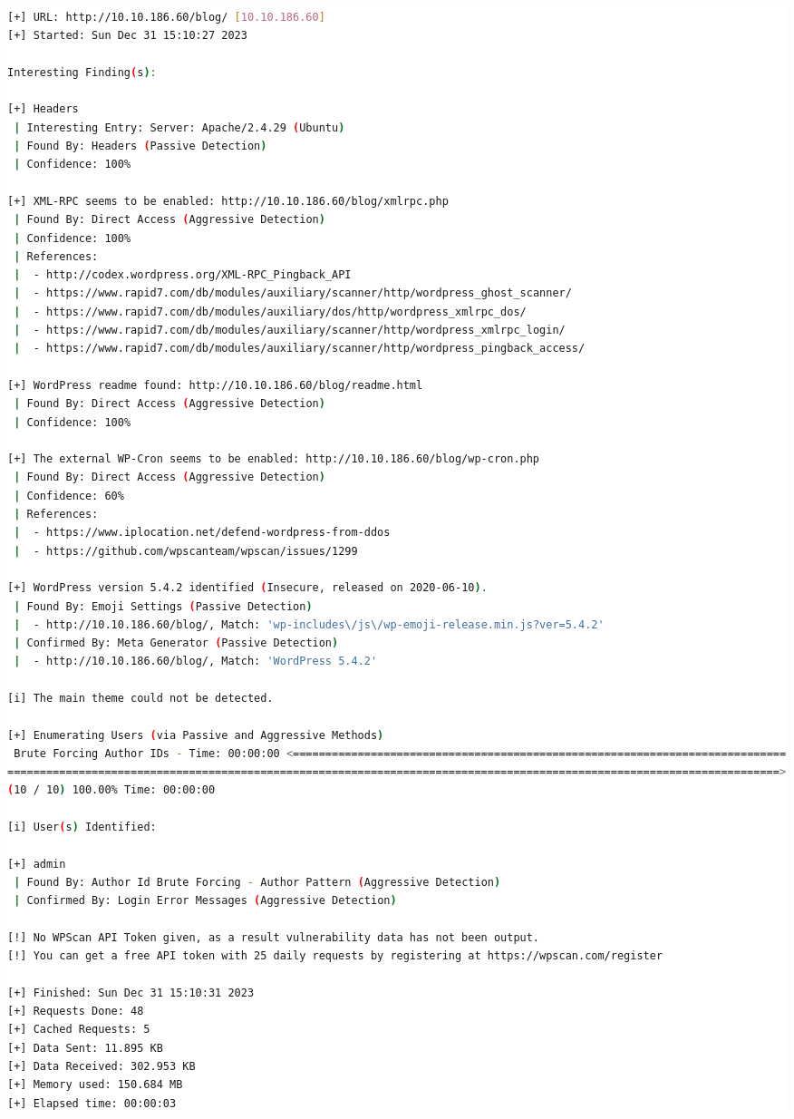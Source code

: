 ```bash
[+] URL: http://10.10.186.60/blog/ [10.10.186.60]
[+] Started: Sun Dec 31 15:10:27 2023

Interesting Finding(s):

[+] Headers
 | Interesting Entry: Server: Apache/2.4.29 (Ubuntu)
 | Found By: Headers (Passive Detection)
 | Confidence: 100%

[+] XML-RPC seems to be enabled: http://10.10.186.60/blog/xmlrpc.php
 | Found By: Direct Access (Aggressive Detection)
 | Confidence: 100%
 | References:
 |  - http://codex.wordpress.org/XML-RPC_Pingback_API
 |  - https://www.rapid7.com/db/modules/auxiliary/scanner/http/wordpress_ghost_scanner/
 |  - https://www.rapid7.com/db/modules/auxiliary/dos/http/wordpress_xmlrpc_dos/
 |  - https://www.rapid7.com/db/modules/auxiliary/scanner/http/wordpress_xmlrpc_login/
 |  - https://www.rapid7.com/db/modules/auxiliary/scanner/http/wordpress_pingback_access/

[+] WordPress readme found: http://10.10.186.60/blog/readme.html
 | Found By: Direct Access (Aggressive Detection)
 | Confidence: 100%

[+] The external WP-Cron seems to be enabled: http://10.10.186.60/blog/wp-cron.php
 | Found By: Direct Access (Aggressive Detection)
 | Confidence: 60%
 | References:
 |  - https://www.iplocation.net/defend-wordpress-from-ddos
 |  - https://github.com/wpscanteam/wpscan/issues/1299

[+] WordPress version 5.4.2 identified (Insecure, released on 2020-06-10).
 | Found By: Emoji Settings (Passive Detection)
 |  - http://10.10.186.60/blog/, Match: 'wp-includes\/js\/wp-emoji-release.min.js?ver=5.4.2'
 | Confirmed By: Meta Generator (Passive Detection)
 |  - http://10.10.186.60/blog/, Match: 'WordPress 5.4.2'

[i] The main theme could not be detected.

[+] Enumerating Users (via Passive and Aggressive Methods)
 Brute Forcing Author IDs - Time: 00:00:00 <===================================================================================================================================================================================================> (10 / 10) 100.00% Time: 00:00:00

[i] User(s) Identified:

[+] admin
 | Found By: Author Id Brute Forcing - Author Pattern (Aggressive Detection)
 | Confirmed By: Login Error Messages (Aggressive Detection)

[!] No WPScan API Token given, as a result vulnerability data has not been output.
[!] You can get a free API token with 25 daily requests by registering at https://wpscan.com/register

[+] Finished: Sun Dec 31 15:10:31 2023
[+] Requests Done: 48
[+] Cached Requests: 5
[+] Data Sent: 11.895 KB
[+] Data Received: 302.953 KB
[+] Memory used: 150.684 MB
[+] Elapsed time: 00:00:03
```
